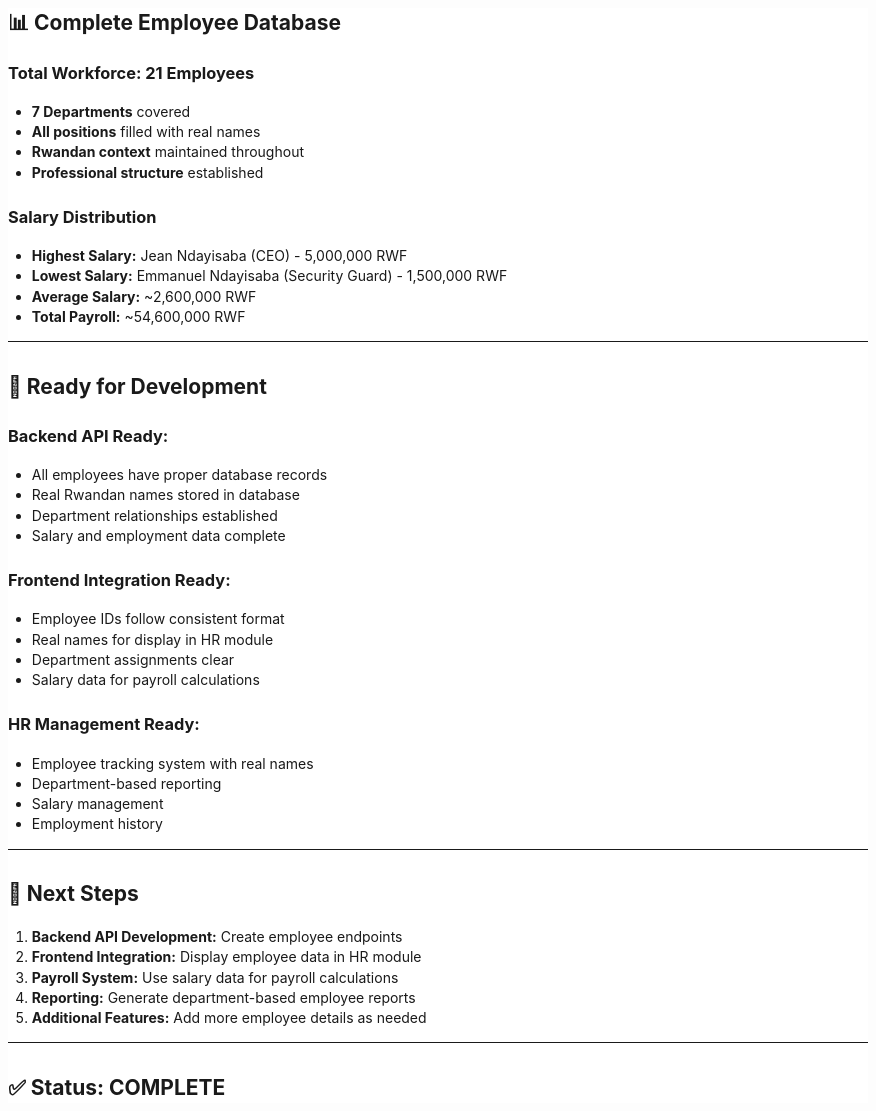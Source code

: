 ## 📊 **Complete Employee Database**

### **Total Workforce: 21 Employees**
- **7 Departments** covered
- **All positions** filled with real names
- **Rwandan context** maintained throughout
- **Professional structure** established

### **Salary Distribution**
- **Highest Salary:** Jean Ndayisaba (CEO) - 5,000,000 RWF
- **Lowest Salary:** Emmanuel Ndayisaba (Security Guard) - 1,500,000 RWF
- **Average Salary:** ~2,600,000 RWF
- **Total Payroll:** ~54,600,000 RWF

---

## 🚀 **Ready for Development**

### **Backend API Ready:**
- All employees have proper database records
- Real Rwandan names stored in database
- Department relationships established
- Salary and employment data complete

### **Frontend Integration Ready:**
- Employee IDs follow consistent format
- Real names for display in HR module
- Department assignments clear
- Salary data for payroll calculations

### **HR Management Ready:**
- Employee tracking system with real names
- Department-based reporting
- Salary management
- Employment history

---

## 🎯 **Next Steps**

1. **Backend API Development:** Create employee endpoints
2. **Frontend Integration:** Display employee data in HR module
3. **Payroll System:** Use salary data for payroll calculations
4. **Reporting:** Generate department-based employee reports
5. **Additional Features:** Add more employee details as needed

---

## ✅ **Status: COMPLETE**
